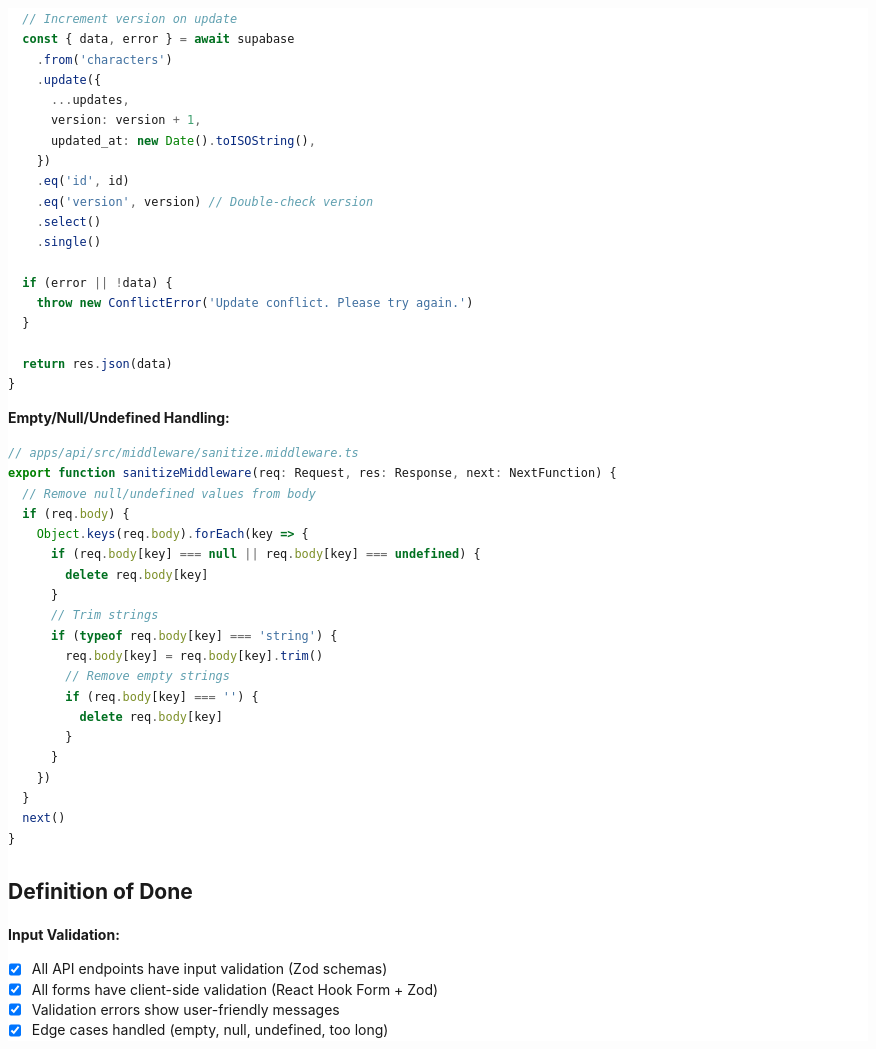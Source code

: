 ```typescript
  // Increment version on update
  const { data, error } = await supabase
    .from('characters')
    .update({
      ...updates,
      version: version + 1,
      updated_at: new Date().toISOString(),
    })
    .eq('id', id)
    .eq('version', version) // Double-check version
    .select()
    .single()

  if (error || !data) {
    throw new ConflictError('Update conflict. Please try again.')
  }

  return res.json(data)
}
```

**Empty/Null/Undefined Handling:**

```typescript
// apps/api/src/middleware/sanitize.middleware.ts
export function sanitizeMiddleware(req: Request, res: Response, next: NextFunction) {
  // Remove null/undefined values from body
  if (req.body) {
    Object.keys(req.body).forEach(key => {
      if (req.body[key] === null || req.body[key] === undefined) {
        delete req.body[key]
      }
      // Trim strings
      if (typeof req.body[key] === 'string') {
        req.body[key] = req.body[key].trim()
        // Remove empty strings
        if (req.body[key] === '') {
          delete req.body[key]
        }
      }
    })
  }
  next()
}
```

## Definition of Done

**Input Validation:**
- [x] All API endpoints have input validation (Zod schemas)
- [x] All forms have client-side validation (React Hook Form + Zod)
- [x] Validation errors show user-friendly messages
- [x] Edge cases handled (empty, null, undefined, too long)
